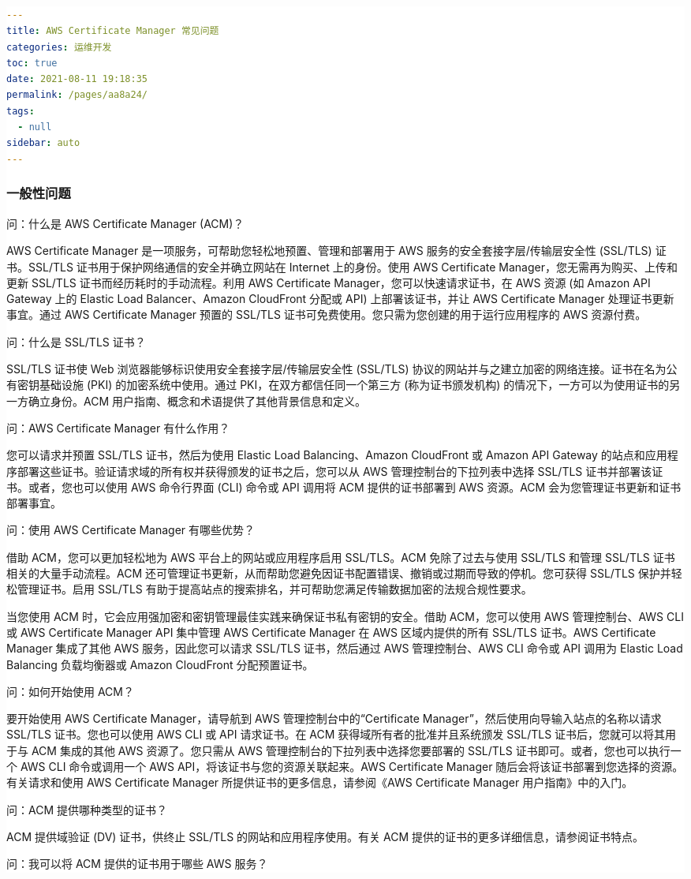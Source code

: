 ```yaml
---
title: AWS Certificate Manager 常见问题
categories: 运维开发
toc: true
date: 2021-08-11 19:18:35
permalink: /pages/aa8a24/
tags: 
  - null
sidebar: auto
---
```


### 一般性问题 ###

问：什么是 AWS Certificate Manager (ACM)？

AWS Certificate Manager 是一项服务，可帮助您轻松地预置、管理和部署用于 AWS 服务的安全套接字层/传输层安全性 (SSL/TLS) 证书。SSL/TLS 证书用于保护网络通信的安全并确立网站在 Internet 上的身份。使用 AWS Certificate Manager，您无需再为购买、上传和更新 SSL/TLS 证书而经历耗时的手动流程。利用 AWS Certificate Manager，您可以快速请求证书，在 AWS 资源 (如 Amazon API Gateway 上的 Elastic Load Balancer、Amazon CloudFront 分配或 API) 上部署该证书，并让 AWS Certificate Manager 处理证书更新事宜。通过 AWS Certificate Manager 预置的 SSL/TLS 证书可免费使用。您只需为您创建的用于运行应用程序的 AWS 资源付费。

问：什么是 SSL/TLS 证书？

SSL/TLS 证书使 Web 浏览器能够标识使用安全套接字层/传输层安全性 (SSL/TLS) 协议的网站并与之建立加密的网络连接。证书在名为公有密钥基础设施 (PKI) 的加密系统中使用。通过 PKI，在双方都信任同一个第三方 (称为证书颁发机构) 的情况下，一方可以为使用证书的另一方确立身份。ACM 用户指南、概念和术语提供了其他背景信息和定义。

问：AWS Certificate Manager 有什么作用？

您可以请求并预置 SSL/TLS 证书，然后为使用 Elastic Load Balancing、Amazon CloudFront 或 Amazon API Gateway 的站点和应用程序部署这些证书。验证请求域的所有权并获得颁发的证书之后，您可以从 AWS 管理控制台的下拉列表中选择 SSL/TLS 证书并部署该证书。或者，您也可以使用 AWS 命令行界面 (CLI) 命令或 API 调用将 ACM 提供的证书部署到 AWS 资源。ACM 会为您管理证书更新和证书部署事宜。

问：使用 AWS Certificate Manager 有哪些优势？

借助 ACM，您可以更加轻松地为 AWS 平台上的网站或应用程序启用 SSL/TLS。ACM 免除了过去与使用 SSL/TLS 和管理 SSL/TLS 证书相关的大量手动流程。ACM 还可管理证书更新，从而帮助您避免因证书配置错误、撤销或过期而导致的停机。您可获得 SSL/TLS 保护并轻松管理证书。启用 SSL/TLS 有助于提高站点的搜索排名，并可帮助您满足传输数据加密的法规合规性要求。

当您使用 ACM 时，它会应用强加密和密钥管理最佳实践来确保证书私有密钥的安全。借助 ACM，您可以使用 AWS 管理控制台、AWS CLI 或 AWS Certificate Manager API 集中管理 AWS Certificate Manager 在 AWS 区域内提供的所有 SSL/TLS 证书。AWS Certificate Manager 集成了其他 AWS 服务，因此您可以请求 SSL/TLS 证书，然后通过 AWS 管理控制台、AWS CLI 命令或 API 调用为 Elastic Load Balancing 负载均衡器或 Amazon CloudFront 分配预置证书。

问：如何开始使用 ACM？

要开始使用 AWS Certificate Manager，请导航到 AWS 管理控制台中的“Certificate Manager”，然后使用向导输入站点的名称以请求 SSL/TLS 证书。您也可以使用 AWS CLI 或 API 请求证书。在 ACM 获得域所有者的批准并且系统颁发 SSL/TLS 证书后，您就可以将其用于与 ACM 集成的其他 AWS 资源了。您只需从 AWS 管理控制台的下拉列表中选择您要部署的 SSL/TLS 证书即可。或者，您也可以执行一个 AWS CLI 命令或调用一个 AWS API，将该证书与您的资源关联起来。AWS Certificate Manager 随后会将该证书部署到您选择的资源。有关请求和使用 AWS Certificate Manager 所提供证书的更多信息，请参阅《AWS Certificate Manager 用户指南》中的入门。

问：ACM 提供哪种类型的证书？

ACM 提供域验证 (DV) 证书，供终止 SSL/TLS 的网站和应用程序使用。有关 ACM 提供的证书的更多详细信息，请参阅证书特点。

问：我可以将 ACM 提供的证书用于哪些 AWS 服务？
